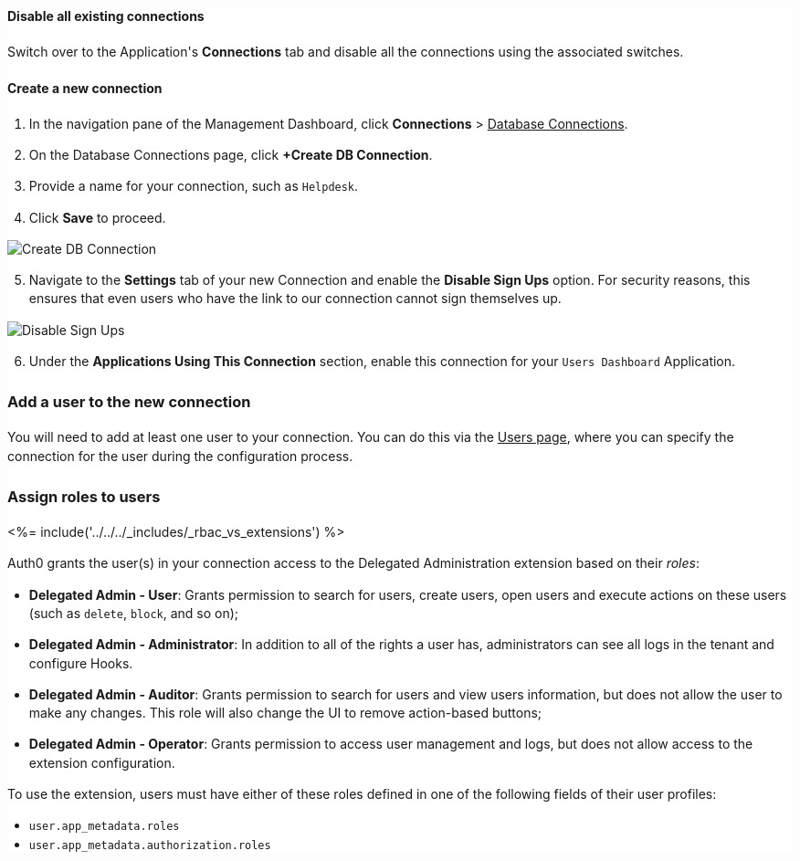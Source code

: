 #### Disable all existing connections

Switch over to the Application's **Connections** tab and disable all the connections using the associated switches.

#### Create a new connection

1. In the navigation pane of the Management Dashboard, click **Connections** > [Database Connections](${manage_url}/#/connections/database).

2. On the Database Connections page, click **+Create DB Connection**. 

3. Provide a name for your connection, such as `Helpdesk`. 

4. Click **Save** to proceed.

![Create DB Connection](/media/articles/extensions/delegated-admin/create-connection.png)

5. Navigate to the **Settings** tab of your new Connection and enable the **Disable Sign Ups** option. For security reasons, this ensures that even users who have the link to our connection cannot sign themselves up.

![Disable Sign Ups](/media/articles/extensions/delegated-admin/disable-signup.png)

6. Under the **Applications Using This Connection** section, enable this connection for your `Users Dashboard` Application.

### Add a user to the new connection

You will need to add at least one user to your connection. You can do this via the [Users page](${manage_url}/#/users), where you can specify the connection for the user during the configuration process.

### Assign roles to users

<%= include('../../../_includes/_rbac_vs_extensions') %>

Auth0 grants the user(s) in your connection access to the Delegated Administration extension based on their <dfn data-key="role">roles</dfn>:

- **Delegated Admin - User**: Grants permission to search for users, create users, open users and execute actions on these users (such as `delete`, `block`, and so on);

- **Delegated Admin - Administrator**: In addition to all of the rights a user has, administrators can see all logs in the tenant and configure Hooks.

- **Delegated Admin - Auditor**: Grants permission to search for users and view users information, but does not allow the user to make any changes. This role will also change the UI to remove action-based buttons;

- **Delegated Admin - Operator**: Grants permission to access user management and logs, but does not allow access to the extension configuration.

To use the extension, users must have either of these roles defined in one of the following fields of their user profiles:

* `user.app_metadata.roles`
* `user.app_metadata.authorization.roles`
